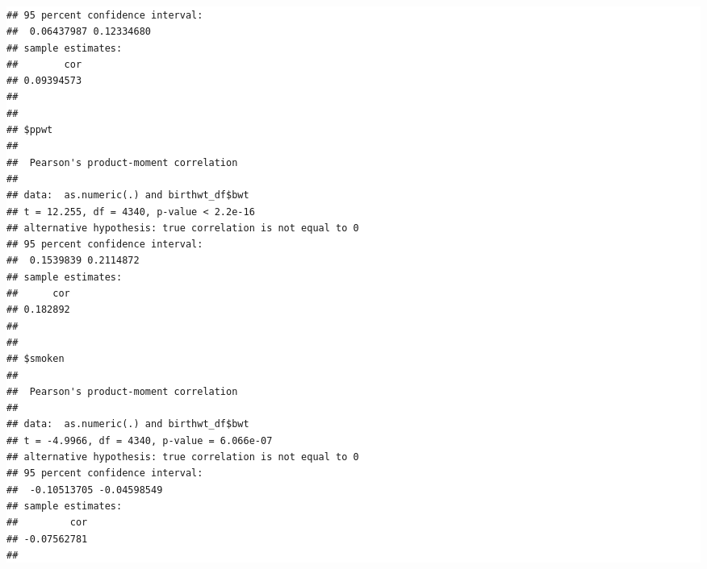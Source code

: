     ## 95 percent confidence interval:
    ##  0.06437987 0.12334680
    ## sample estimates:
    ##        cor 
    ## 0.09394573 
    ## 
    ## 
    ## $ppwt
    ## 
    ##  Pearson's product-moment correlation
    ## 
    ## data:  as.numeric(.) and birthwt_df$bwt
    ## t = 12.255, df = 4340, p-value < 2.2e-16
    ## alternative hypothesis: true correlation is not equal to 0
    ## 95 percent confidence interval:
    ##  0.1539839 0.2114872
    ## sample estimates:
    ##      cor 
    ## 0.182892 
    ## 
    ## 
    ## $smoken
    ## 
    ##  Pearson's product-moment correlation
    ## 
    ## data:  as.numeric(.) and birthwt_df$bwt
    ## t = -4.9966, df = 4340, p-value = 6.066e-07
    ## alternative hypothesis: true correlation is not equal to 0
    ## 95 percent confidence interval:
    ##  -0.10513705 -0.04598549
    ## sample estimates:
    ##         cor 
    ## -0.07562781 
    ## 